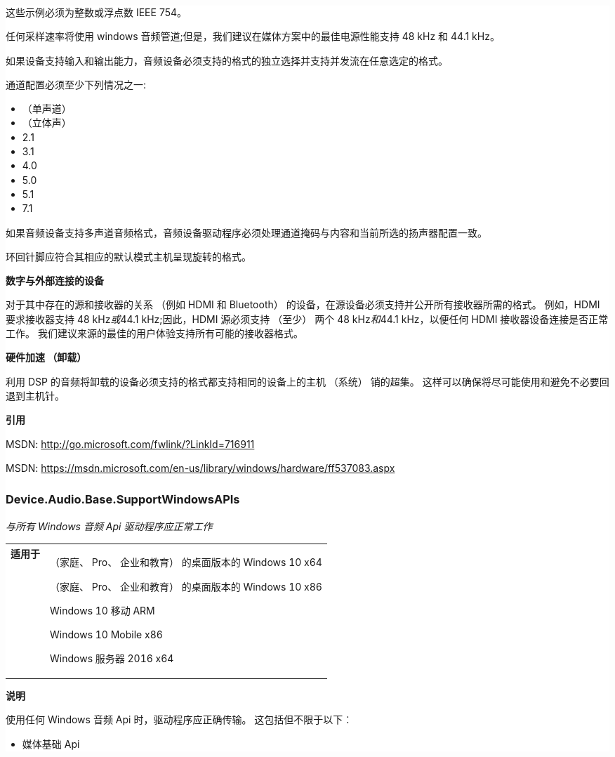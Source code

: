 这些示例必须为整数或浮点数 IEEE 754。

任何采样速率将使用 windows 音频管道;但是，我们建议在媒体方案中的最佳电源性能支持 48 kHz 和 44.1 kHz。

如果设备支持输入和输出能力，音频设备必须支持的格式的独立选择并支持并发流在任意选定的格式。

通道配置必须至少下列情况之一:

-   （单声道）
-   （立体声）
-   2.1
-   3.1
-   4.0
-   5.0
-   5.1
-   7.1

如果音频设备支持多声道音频格式，音频设备驱动程序必须处理通道掩码与内容和当前所选的扬声器配置一致。

环回针脚应符合其相应的默认模式主机呈现旋转的格式。

**数字与外部连接的设备**

对于其中存在的源和接收器的关系 （例如 HDMI 和 Bluetooth） 的设备，在源设备必须支持并公开所有接收器所需的格式。 例如，HDMI 要求接收器支持 48 kHz*或*44.1 kHz;因此，HDMI 源必须支持 （至少） 两个 48 kHz*和*44.1 kHz，以便任何 HDMI 接收器设备连接是否正常工作。 我们建议来源的最佳的用户体验支持所有可能的接收器格式。

**硬件加速 （卸载）**

利用 DSP 的音频将卸载的设备必须支持的格式都支持相同的设备上的主机 （系统） 销的超集。 这样可以确保将尽可能使用和避免不必要回退到主机针。

**引用**

MSDN: <http://go.microsoft.com/fwlink/?LinkId=716911>

MSDN: <https://msdn.microsoft.com/en-us/library/windows/hardware/ff537083.aspx>

### <a name="deviceaudiobasesupportwindowsapis"></a>Device.Audio.Base.SupportWindowsAPIs

*与所有 Windows 音频 Api 驱动程序应正常工作*

<table>
<tr>
<th>适用于</th>
<td>
<p>（家庭、 Pro、 企业和教育） 的桌面版本的 Windows 10 x64</p>
<p>（家庭、 Pro、 企业和教育） 的桌面版本的 Windows 10 x86</p>
<p>Windows 10 移动 ARM</p>
<p>Windows 10 Mobile x86</p>
<p>Windows 服务器 2016 x64</p>
</td></tr></table>

**说明**

使用任何 Windows 音频 Api 时，驱动程序应正确传输。 这包括但不限于以下︰

-   媒体基础 Api


